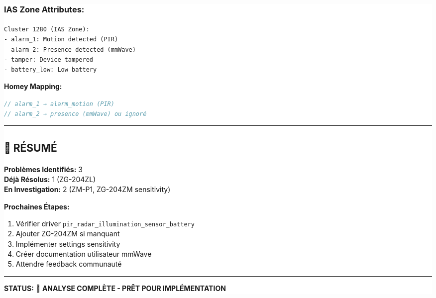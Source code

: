 ### **IAS Zone Attributes:**

```
Cluster 1280 (IAS Zone):
- alarm_1: Motion detected (PIR)
- alarm_2: Presence detected (mmWave)
- tamper: Device tampered
- battery_low: Low battery
```

**Homey Mapping:**
```javascript
// alarm_1 → alarm_motion (PIR)
// alarm_2 → presence (mmWave) ou ignoré
```

---

## 🎊 RÉSUMÉ

**Problèmes Identifiés:** 3  
**Déjà Résolus:** 1 (ZG-204ZL)  
**En Investigation:** 2 (ZM-P1, ZG-204ZM sensitivity)

**Prochaines Étapes:**
1. Vérifier driver `pir_radar_illumination_sensor_battery`
2. Ajouter ZG-204ZM si manquant
3. Implémenter settings sensitivity
4. Créer documentation utilisateur mmWave
5. Attendre feedback communauté

---

**STATUS:** 🔄 **ANALYSE COMPLÈTE - PRÊT POUR IMPLÉMENTATION**
